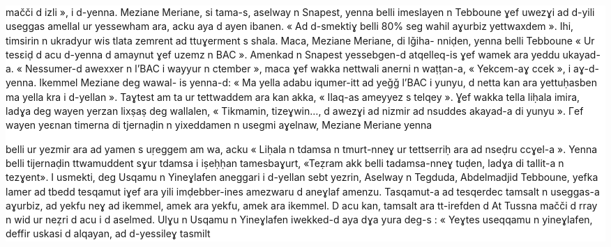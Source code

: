 mačči d izli », i d-yenna.
Meziane  Meriane,  si 
tama-s, 
aselway  n  Snapest,  yenna  belli 
imeslayen n Tebboune ɣef uwezɣi 
ad  d-yili  useggas  amellal  ur 
yessewham ara, acku aya d ayen 
ibanen. « Ad d-smektiɣ belli 80% 
seg wahil aɣurbiz yettwaxdem ». 
Ihi, timsirin n ukradyur wis tlata 
zemrent ad ttuɣerment s shala.
Maca, Meziane Meriane, di lǧiha-
nniḍen,  yenna  belli  Tebboune 
«  Ur  tesɛiḍ  d  acu  d-yenna  d 
amaynut  ɣef  uzemz  n  BAC  ». 
Amenkad n Snapest yessebgen-d 
atqelleq-is ɣef wamek ara yeddu 
ukayad-a. « Nessumer-d awexxer 
n  l’BAC  i  wayyur  n  ctember  », 
maca  ɣef  wakka  nettwali  anerni 
n waṭṭan-a, « Yekcem-aɣ ccek », i 
aɣ-d-yenna. 
Ikemmel  Meziane  deg  wawal-
is  yenna-d:  «  Ma  yella  adabu 
iqumer-itt ad yeǧǧ l’BAC i yunyu, 
d  netta  kan  ara  yettuḥasben  ma 
yella  kra  i  d-yellan  ».  Taɣtest 
am  ta  ur  tettwaddem  ara  kan 
akka, « Ilaq-as ameyyez s telqey 
».  Ɣef  wakka  tella  liḥala  imira, 
ladɣa  deg  wayen  yerzan  lixṣaṣ 
deg  wallalen,  «  Tikmamin, 
tizeɣwin…,  d  awezɣi  ad  nizmir 
ad nsuddes akayad-a di yunyu ».
Γef  wayen  yeɛnan  timerna  di 
tjernaḍin n yixeddamen n usegmi 
aɣelnaw, Meziane Meriane yenna 

belli  ur  yezmir  ara  ad  yamen  s 
uṛeggem am wa, acku « Liḥala n 
tdamsa n tmurt-nneɣ ur tettserriḥ 
ara  ad  nseḍru  ccɣel-a  ».  Yenna 
belli tijernaḍin ttwamuddent sɣur 
tdamsa  i  iṣeḥḥan  tamesbaɣurt, 
«Teẓram  akk belli tadamsa-nneɣ 
tuḍen, ladɣa di tallit-a n tezɣent».
I  usmekti,  deg  Usqamu  n 
Yineɣlafen  aneggari  i  d-yellan 
sebt yezrin, Aselway n Tegduda, 
Abdelmadjid  Tebboune,  yefka 
lamer ad tbedd tesqamut iɣef ara 
yili  imḍebber-ines  amezwaru  d 
aneɣlaf  amenzu.  Tasqamut-a  ad 
tesqerdec  tamsalt  n  useggas-a 
aɣurbiz,  ad  yekfu  neɣ  ad 
ikemmel,  amek  ara  yekfu,  amek 
ara ikemmel. D acu kan, tamsalt 
ara tt-irefden d At Tussna mačči 
d  rray  n  wid  ur  neẓri  d  acu  i 
d  aselmed.  Ulɣu  n  Usqamu  n 
Yineɣlafen  iwekked-d  aya  dɣa 
yura  deg-s  :  «  Yeɣtes  useqqamu 
n  yineɣlafen,  deffir  uskasi  d 
alqayan,  ad  d-yessileɣ  tasmilt 